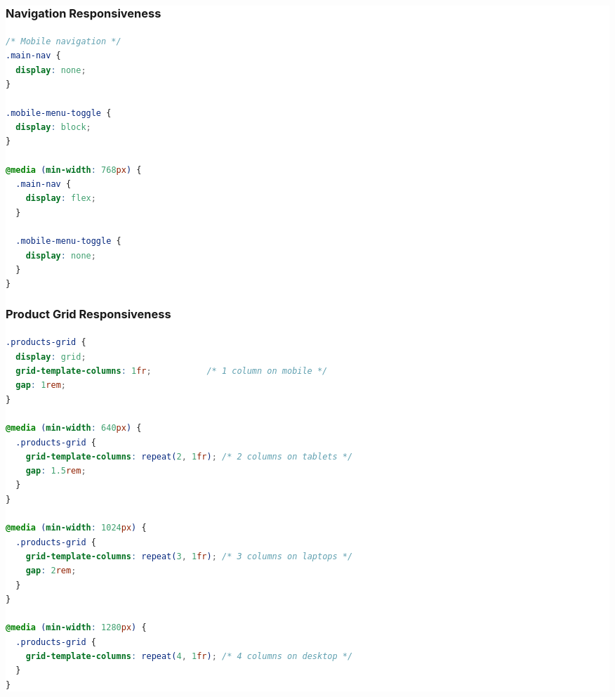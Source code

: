### Navigation Responsiveness
```css
/* Mobile navigation */
.main-nav {
  display: none;
}

.mobile-menu-toggle {
  display: block;
}

@media (min-width: 768px) {
  .main-nav {
    display: flex;
  }
  
  .mobile-menu-toggle {
    display: none;
  }
}
```

### Product Grid Responsiveness
```css
.products-grid {
  display: grid;
  grid-template-columns: 1fr;           /* 1 column on mobile */
  gap: 1rem;
}

@media (min-width: 640px) {
  .products-grid {
    grid-template-columns: repeat(2, 1fr); /* 2 columns on tablets */
    gap: 1.5rem;
  }
}

@media (min-width: 1024px) {
  .products-grid {
    grid-template-columns: repeat(3, 1fr); /* 3 columns on laptops */
    gap: 2rem;
  }
}

@media (min-width: 1280px) {
  .products-grid {
    grid-template-columns: repeat(4, 1fr); /* 4 columns on desktop */
  }
}
```
